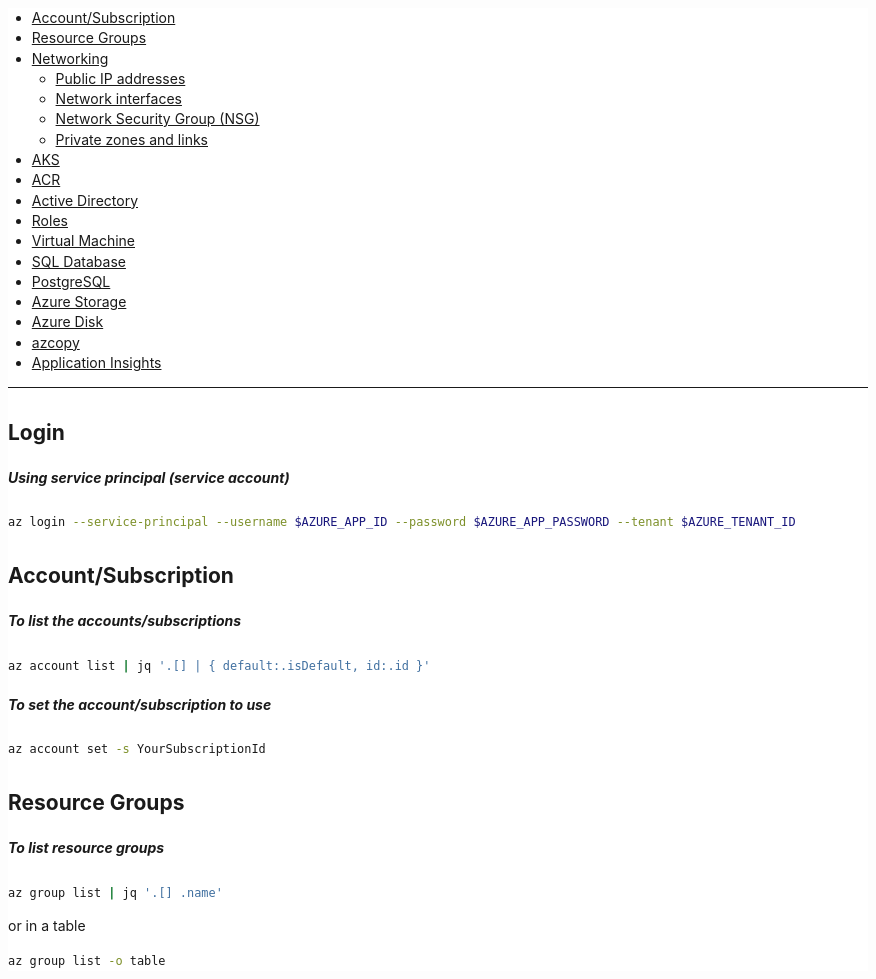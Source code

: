 - [Account/Subscription](#accountsubscription)
- [Resource Groups](#resource-groups)
- [Networking](#networking)
  * [Public IP addresses](#public-ip-addresses)
  * [Network interfaces](#network-interfaces)
  * [Network Security Group (NSG)](#network-security-group-nsg)
  * [Private zones and links](#private-zones-and-links)
- [AKS](#aks)
- [ACR](#acr)
- [Active Directory](#active-directory)
- [Roles](#roles)
- [Virtual Machine](#virtual-machine)
- [SQL Database](#sql-database)
- [PostgreSQL](#postgresql)
- [Azure Storage](#azure-storage)
- [Azure Disk](#azure-disk)
- [azcopy](#azcopy)
- [Application Insights](#application-insights)
____

## Login

##### Using service principal (service account)

```sh
az login --service-principal --username $AZURE_APP_ID --password $AZURE_APP_PASSWORD --tenant $AZURE_TENANT_ID
```

## Account/Subscription

##### To list the accounts/subscriptions

```sh
az account list | jq '.[] | { default:.isDefault, id:.id }'
```

##### To set the account/subscription to use

```sh
az account set -s YourSubscriptionId
```

## Resource Groups

##### To list resource groups

```sh
az group list | jq '.[] .name'
```

or in a table

```sh
az group list -o table
```
